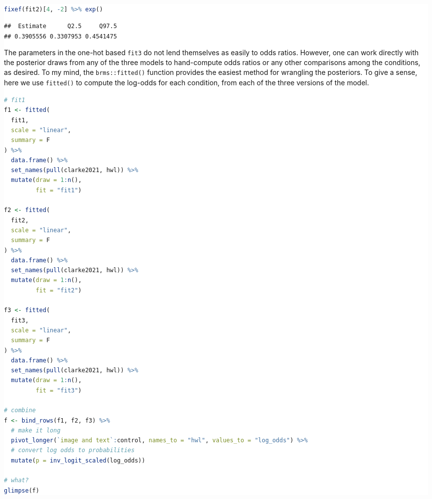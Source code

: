 ``` r
fixef(fit2)[4, -2] %>% exp()
```

    ##  Estimate      Q2.5     Q97.5 
    ## 0.3905556 0.3307953 0.4541475

The parameters in the one-hot based `fit3` do not lend themselves as
easily to odds ratios. However, one can work directly with the posterior
draws from any of the three models to hand-compute odds ratios or any
other comparisons among the conditions, as desired. To my mind, the
`brms::fitted()` function provides the easiest method for wrangling the
posteriors. To give a sense, here we use `fitted()` to compute the
log-odds for each condition, from each of the three versions of the
model.

``` r
# fit1
f1 <- fitted(
  fit1,
  scale = "linear",
  summary = F
) %>% 
  data.frame() %>% 
  set_names(pull(clarke2021, hwl)) %>% 
  mutate(draw = 1:n(),
         fit = "fit1")

f2 <- fitted(
  fit2,
  scale = "linear",
  summary = F
) %>% 
  data.frame() %>% 
  set_names(pull(clarke2021, hwl)) %>% 
  mutate(draw = 1:n(),
         fit = "fit2")

f3 <- fitted(
  fit3,
  scale = "linear",
  summary = F
) %>% 
  data.frame() %>% 
  set_names(pull(clarke2021, hwl)) %>% 
  mutate(draw = 1:n(),
         fit = "fit3")
  
# combine
f <- bind_rows(f1, f2, f3) %>% 
  # make it long
  pivot_longer(`image and text`:control, names_to = "hwl", values_to = "log_odds") %>% 
  # convert log odds to probabilities
  mutate(p = inv_logit_scaled(log_odds))

# what?
glimpse(f)
```
